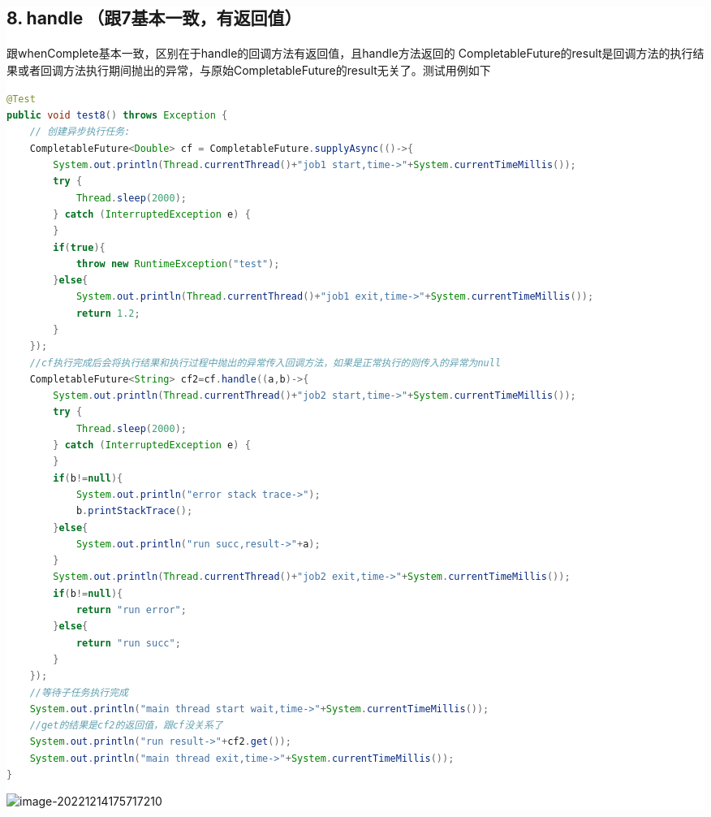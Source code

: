 ## 8. handle （跟7基本一致，有返回值）

跟whenComplete基本一致，区别在于handle的回调方法有返回值，且handle方法返回的 CompletableFuture的result是回调方法的执行结果或者回调方法执行期间抛出的异常，与原始CompletableFuture的result无关了。测试用例如下

```java
@Test
public void test8() throws Exception {
    // 创建异步执行任务:
    CompletableFuture<Double> cf = CompletableFuture.supplyAsync(()->{
        System.out.println(Thread.currentThread()+"job1 start,time->"+System.currentTimeMillis());
        try {
            Thread.sleep(2000);
        } catch (InterruptedException e) {
        }
        if(true){
            throw new RuntimeException("test");
        }else{
            System.out.println(Thread.currentThread()+"job1 exit,time->"+System.currentTimeMillis());
            return 1.2;
        }
    });
    //cf执行完成后会将执行结果和执行过程中抛出的异常传入回调方法，如果是正常执行的则传入的异常为null
    CompletableFuture<String> cf2=cf.handle((a,b)->{
        System.out.println(Thread.currentThread()+"job2 start,time->"+System.currentTimeMillis());
        try {
            Thread.sleep(2000);
        } catch (InterruptedException e) {
        }
        if(b!=null){
            System.out.println("error stack trace->");
            b.printStackTrace();
        }else{
            System.out.println("run succ,result->"+a);
        }
        System.out.println(Thread.currentThread()+"job2 exit,time->"+System.currentTimeMillis());
        if(b!=null){
            return "run error";
        }else{
            return "run succ";
        }
    });
    //等待子任务执行完成
    System.out.println("main thread start wait,time->"+System.currentTimeMillis());
    //get的结果是cf2的返回值，跟cf没关系了
    System.out.println("run result->"+cf2.get());
    System.out.println("main thread exit,time->"+System.currentTimeMillis());
}
```

![image-20221214175717210](http://lzcoder.cn/image-20221214175717210.png)
